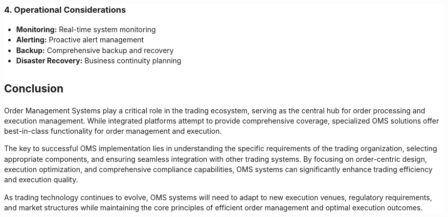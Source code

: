 ### 4. Operational Considerations
- **Monitoring:** Real-time system monitoring
- **Alerting:** Proactive alert management
- **Backup:** Comprehensive backup and recovery
- **Disaster Recovery:** Business continuity planning

## Conclusion

Order Management Systems play a critical role in the trading ecosystem, serving as the central hub for order processing and execution management. While integrated platforms attempt to provide comprehensive coverage, specialized OMS solutions offer best-in-class functionality for order management and execution.

The key to successful OMS implementation lies in understanding the specific requirements of the trading organization, selecting appropriate components, and ensuring seamless integration with other trading systems. By focusing on order-centric design, execution optimization, and comprehensive compliance capabilities, OMS systems can significantly enhance trading efficiency and execution quality.

As trading technology continues to evolve, OMS systems will need to adapt to new execution venues, regulatory requirements, and market structures while maintaining the core principles of efficient order management and optimal execution outcomes.
